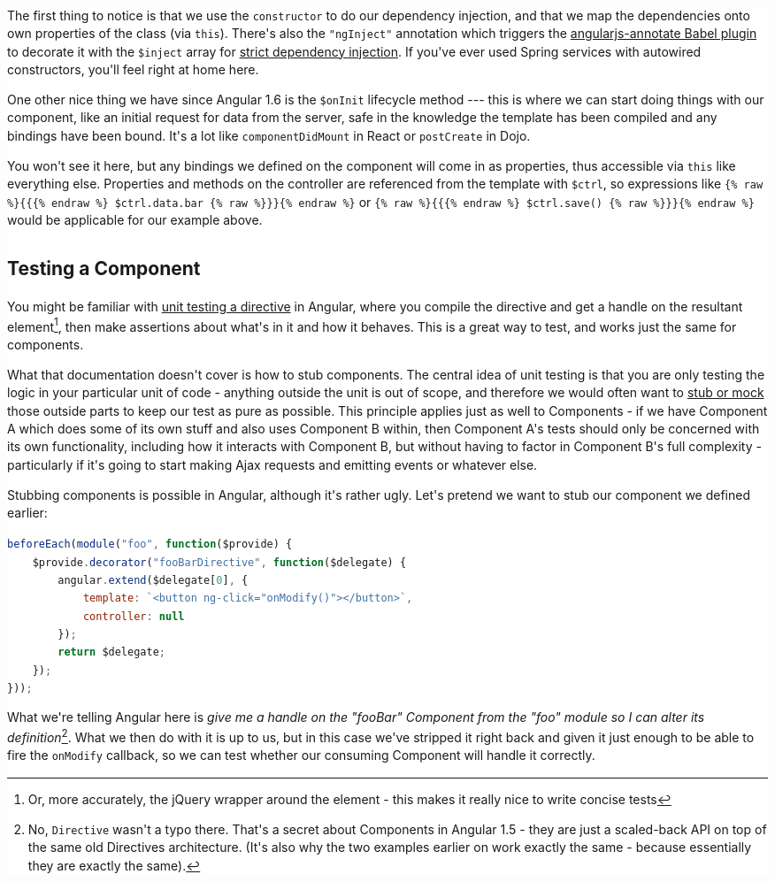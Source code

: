 The first thing to notice is that we use the `constructor` to do our dependency injection, and that we map the dependencies onto own properties of the class (via `this`). There's also the `"ngInject"` annotation which triggers the [angularjs-annotate Babel plugin](https://www.npmjs.com/package/babel-plugin-angularjs-annotate) to decorate it with the `$inject` array for [strict dependency injection](https://docs.angularjs.org/guide/di#using-strict-dependency-injection). If you've ever used Spring services with autowired constructors, you'll feel right at home here.

One other nice thing we have since Angular 1.6 is the `$onInit` lifecycle method --- this is where we can start doing things with our component, like an initial request for data from the server, safe in the knowledge the template has been compiled and any bindings have been bound. It's a lot like `componentDidMount` in React or `postCreate` in Dojo.

You won't see it here, but any bindings we defined on the component will come in as properties, thus accessible via `this` like everything else. Properties and methods on the controller are referenced from the template with `$ctrl`, so expressions like `{% raw %}{{{% endraw %} $ctrl.data.bar {% raw %}}}{% endraw %}` or `{% raw %}{{{% endraw %} $ctrl.save() {% raw %}}}{% endraw %}` would be applicable for our example above.

## Testing a Component

You might be familiar with [unit testing a directive](https://docs.angularjs.org/guide/unit-testing#testing-directives) in Angular, where you compile the directive and get a handle on the resultant element[^4], then make assertions about what's in it and how it behaves. This is a great way to test, and works just the same for components.

[^4]: Or, more accurately, the jQuery wrapper around the element - this makes it really nice to write concise tests

What that documentation doesn't cover is how to stub components. The central idea of unit testing is that you are only testing the logic in your particular unit of code - anything outside the unit is out of scope, and therefore we would often want to [stub or mock](https://martinfowler.com/articles/mocksArentStubs.html) those outside parts to keep our test as pure as possible. This principle applies just as well to Components - if we have Component A which does some of its own stuff and also uses Component B within, then Component A's tests should only be concerned with its own functionality, including how it interacts with Component B, but without having to factor in Component B's full complexity - particularly if it's going to start making Ajax requests and emitting events or whatever else.
 
Stubbing components is possible in Angular, although it's rather ugly. Let's pretend we want to stub our component we defined earlier:

```javascript
beforeEach(module("foo", function($provide) {
    $provide.decorator("fooBarDirective", function($delegate) {
        angular.extend($delegate[0], {
            template: `<button ng-click="onModify()"></button>`,
            controller: null
        });
        return $delegate;
    });
}));
```

What we're telling Angular here is *give me a handle on the "fooBar" Component from the "foo" module so I can alter its definition*[^5]. What we then do with it is up to us, but in this case we've stripped it right back and given it just enough to be able to fire the `onModify` callback, so we can test whether our consuming Component will handle it correctly.


[^1]: To my considerable chagrin - before this, when new people arrived we could send them through the Angular tutorial and they'd be mostly ready to start work on our app.
[^2]: I *really* didn't like this at first, because it can make life harder when writing CSS for these apps, especially when you want to stick to [only using classes](http://cssguidelin.es/#reusability) as styling hooks. However, it makes more sense in the Web Components world, and there are [well-known issues](https://github.com/angular/angular.js/issues/7636#issuecomment-50142079) with `replace`.
[^3]: Given the current state of browser support for classes (and other ES2015 features), this means you'll need to add [Babel](https://babeljs.io/) to your setup if it's not there already. If you don't have much of a build process in place now, this is as good a start as any.
[^5]: No, `Directive` wasn't a typo there. That's a secret about Components in Angular 1.5 - they are just a scaled-back API on top of the same old Directives architecture. (It's also why the two examples earlier on work exactly the same - because essentially they are exactly the same).
[^6]: This is one of the reasons I like React's JSX so much - because the templates are JavaScript rather than strings, if you make a mistake in there (e.g. reference a property that doesn't exist)
[^7]: I'm not actually a big fan of this though --- I prefer letting the component decide what it wants to load and handling any errors gracefully. Easier to test, too.